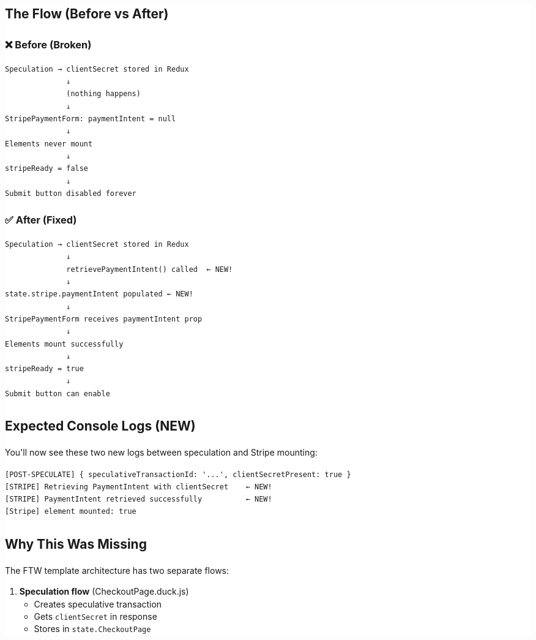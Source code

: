 ## The Flow (Before vs After)

### ❌ Before (Broken)
```
Speculation → clientSecret stored in Redux
              ↓
              (nothing happens)
              ↓
StripePaymentForm: paymentIntent = null
              ↓
Elements never mount
              ↓
stripeReady = false
              ↓
Submit button disabled forever
```

### ✅ After (Fixed)
```
Speculation → clientSecret stored in Redux
              ↓
              retrievePaymentIntent() called  ← NEW!
              ↓
state.stripe.paymentIntent populated ← NEW!
              ↓
StripePaymentForm receives paymentIntent prop
              ↓
Elements mount successfully
              ↓
stripeReady = true
              ↓
Submit button can enable
```

## Expected Console Logs (NEW)

You'll now see these two new logs between speculation and Stripe mounting:

```
[POST-SPECULATE] { speculativeTransactionId: '...', clientSecretPresent: true }
[STRIPE] Retrieving PaymentIntent with clientSecret    ← NEW!
[STRIPE] PaymentIntent retrieved successfully          ← NEW!
[Stripe] element mounted: true
```

## Why This Was Missing

The FTW template architecture has two separate flows:

1. **Speculation flow** (CheckoutPage.duck.js)
   - Creates speculative transaction
   - Gets `clientSecret` in response
   - Stores in `state.CheckoutPage`
